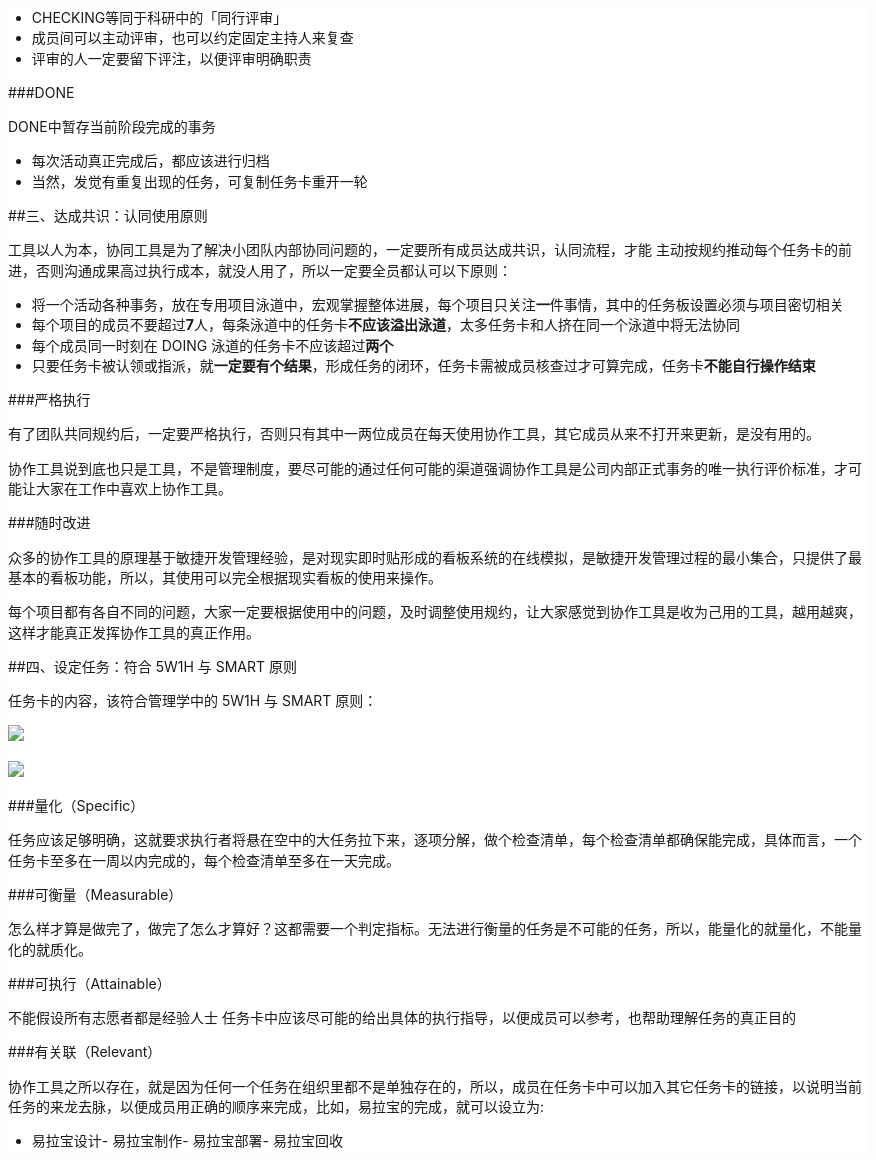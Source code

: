 - CHECKING等同于科研中的「同行评审」
- 成员间可以主动评审，也可以约定固定主持人来复查
- 评审的人一定要留下评注，以便评审明确职责

###DONE

DONE中暂存当前阶段完成的事务
- 每次活动真正完成后，都应该进行归档
- 当然，发觉有重复出现的任务，可复制任务卡重开一轮


##三、达成共识：认同使用原则


工具以人为本，协同工具是为了解决小团队内部协同问题的，一定要所有成员达成共识，认同流程，才能 主动按规约推动每个任务卡的前进，否则沟通成果高过执行成本，就没人用了，所以一定要全员都认可以下原则：

- 将一个活动各种事务，放在专用项目泳道中，宏观掌握整体进展，每个项目只关注**一**件事情，其中的任务板设置必须与项目密切相关
- 每个项目的成员不要超过**7**人，每条泳道中的任务卡**不应该溢出泳道**，太多任务卡和人挤在同一个泳道中将无法协同
- 每个成员同一时刻在 DOING 泳道的任务卡不应该超过**两个**
- 只要任务卡被认领或指派，就**一定要有个结果**，形成任务的闭环，任务卡需被成员核查过才可算完成，任务卡**不能自行操作结束**


###严格执行

有了团队共同规约后，一定要严格执行，否则只有其中一两位成员在每天使用协作工具，其它成员从来不打开来更新，是没有用的。

协作工具说到底也只是工具，不是管理制度，要尽可能的通过任何可能的渠道强调协作工具是公司内部正式事务的唯一执行评价标准，才可能让大家在工作中喜欢上协作工具。

###随时改进

众多的协作工具的原理基于敏捷开发管理经验，是对现实即时贴形成的看板系统的在线模拟，是敏捷开发管理过程的最小集合，只提供了最基本的看板功能，所以，其使用可以完全根据现实看板的使用来操作。

每个项目都有各自不同的问题，大家一定要根据使用中的问题，及时调整使用规约，让大家感觉到协作工具是收为己用的工具，越用越爽，这样才能真正发挥协作工具的真正作用。

##四、设定任务：符合 5W1H 与 SMART 原则

任务卡的内容，该符合管理学中的 5W1H 与 SMART 原则：

![](http://7d9mjz.com1.z0.glb.clouddn.com/5WiH.jpg)



![](http://7xlfkx.com1.z0.glb.clouddn.com/1373944586356.png)

###量化（Specific）

任务应该足够明确，这就要求执行者将悬在空中的大任务拉下来，逐项分解，做个检查清单，每个检查清单都确保能完成，具体而言，一个任务卡至多在一周以内完成的，每个检查清单至多在一天完成。


###可衡量（Measurable）

怎么样才算是做完了，做完了怎么才算好？这都需要一个判定指标。无法进行衡量的任务是不可能的任务，所以，能量化的就量化，不能量化的就质化。


###可执行（Attainable）

不能假设所有志愿者都是经验人士
任务卡中应该尽可能的给出具体的执行指导，以便成员可以参考，也帮助理解任务的真正目的

###有关联（Relevant）

协作工具之所以存在，就是因为任何一个任务在组织里都不是单独存在的，所以，成员在任务卡中可以加入其它任务卡的链接，以说明当前任务的来龙去脉，以便成员用正确的顺序来完成，比如，易拉宝的完成，就可以设立为:
- 易拉宝设计- 易拉宝制作- 易拉宝部署- 易拉宝回收
